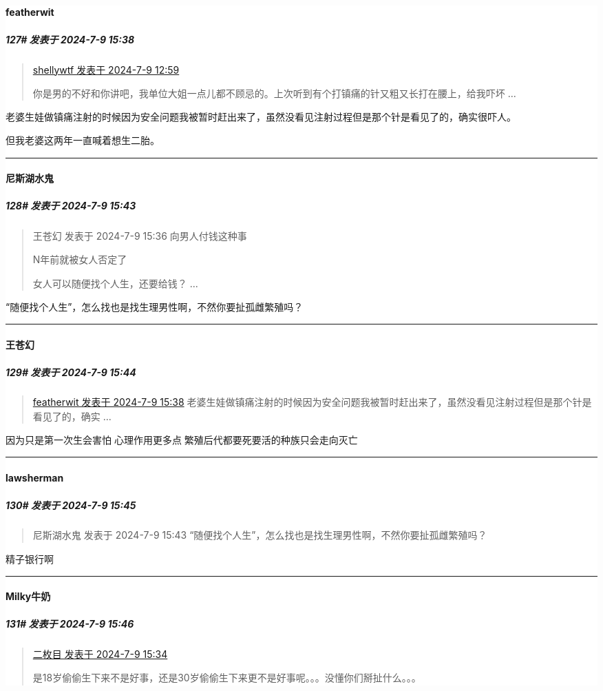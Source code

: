 ####  featherwit  
##### 127#       发表于 2024-7-9 15:38

<blockquote><a href="httphttps://bbs.saraba1st.com/2b/forum.php?mod=redirect&amp;goto=findpost&amp;pid=65529590&amp;ptid=2190743" target="_blank">shellywtf 发表于 2024-7-9 12:59</a>

你是男的不好和你讲吧，我单位大姐一点儿都不顾忌的。上次听到有个打镇痛的针又粗又长打在腰上，给我吓坏 ...</blockquote>
老婆生娃做镇痛注射的时候因为安全问题我被暂时赶出来了，虽然没看见注射过程但是那个针是看见了的，确实很吓人。

但我老婆这两年一直喊着想生二胎。

*****

####  尼斯湖水鬼  
##### 128#       发表于 2024-7-9 15:43

<blockquote>王苍幻 发表于 2024-7-9 15:36
向男人付钱这种事

N年前就被女人否定了

女人可以随便找个人生，还要给钱？ ...</blockquote>
“随便找个人生”，怎么找也是找生理男性啊，不然你要扯孤雌繁殖吗？


*****

####  王苍幻  
##### 129#       发表于 2024-7-9 15:44

<blockquote><a href="httphttps://bbs.saraba1st.com/2b/forum.php?mod=redirect&amp;goto=findpost&amp;pid=65531288&amp;ptid=2190743" target="_blank">featherwit 发表于 2024-7-9 15:38</a>
老婆生娃做镇痛注射的时候因为安全问题我被暂时赶出来了，虽然没看见注射过程但是那个针是看见了的，确实 ...</blockquote>
因为只是第一次生会害怕
心理作用更多点
繁殖后代都要死要活的种族只会走向灭亡

*****

####  lawsherman  
##### 130#       发表于 2024-7-9 15:45

<blockquote>尼斯湖水鬼 发表于 2024-7-9 15:43
“随便找个人生”，怎么找也是找生理男性啊，不然你要扯孤雌繁殖吗？</blockquote>
精子银行啊

*****

####  Milky牛奶  
##### 131#       发表于 2024-7-9 15:46

<blockquote><a href="httphttps://bbs.saraba1st.com/2b/forum.php?mod=redirect&amp;goto=findpost&amp;pid=65531251&amp;ptid=2190743" target="_blank">二枚目 发表于 2024-7-9 15:34</a>

是18岁偷偷生下来不是好事，还是30岁偷偷生下来更不是好事呢。。。没懂你们掰扯什么。。。

